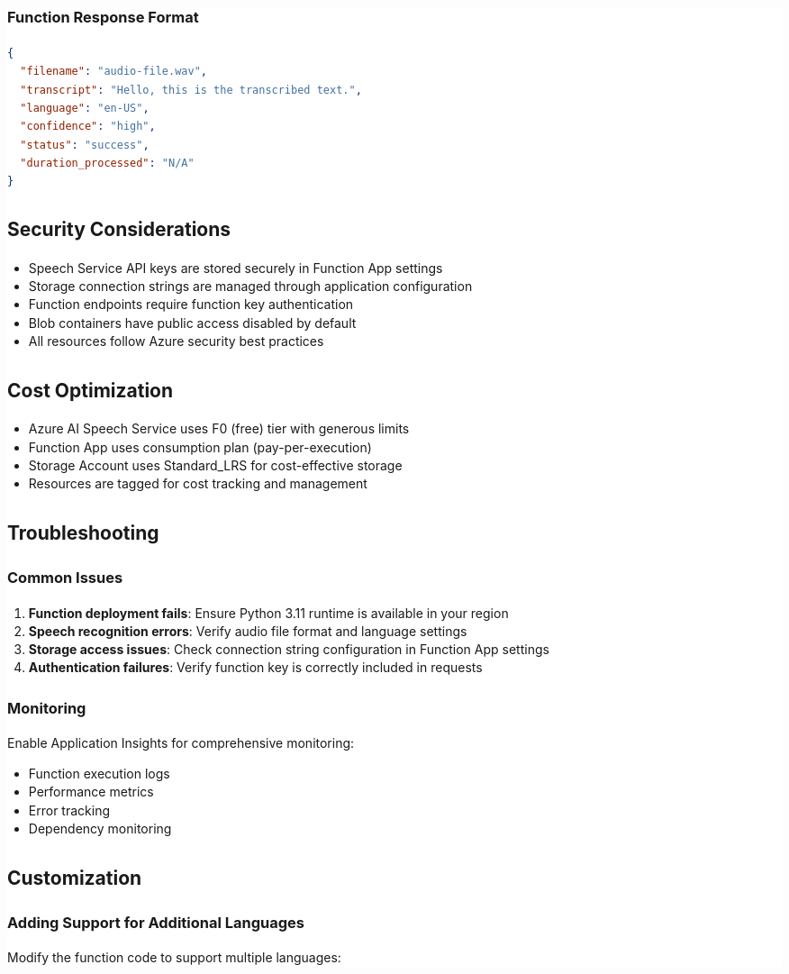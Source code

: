 ### Function Response Format

```json
{
  "filename": "audio-file.wav",
  "transcript": "Hello, this is the transcribed text.",
  "language": "en-US",
  "confidence": "high",
  "status": "success",
  "duration_processed": "N/A"
}
```

## Security Considerations

- Speech Service API keys are stored securely in Function App settings
- Storage connection strings are managed through application configuration
- Function endpoints require function key authentication
- Blob containers have public access disabled by default
- All resources follow Azure security best practices

## Cost Optimization

- Azure AI Speech Service uses F0 (free) tier with generous limits
- Function App uses consumption plan (pay-per-execution)
- Storage Account uses Standard_LRS for cost-effective storage
- Resources are tagged for cost tracking and management

## Troubleshooting

### Common Issues

1. **Function deployment fails**: Ensure Python 3.11 runtime is available in your region
2. **Speech recognition errors**: Verify audio file format and language settings
3. **Storage access issues**: Check connection string configuration in Function App settings
4. **Authentication failures**: Verify function key is correctly included in requests

### Monitoring

Enable Application Insights for comprehensive monitoring:
- Function execution logs
- Performance metrics
- Error tracking
- Dependency monitoring

## Customization

### Adding Support for Additional Languages

Modify the function code to support multiple languages:
